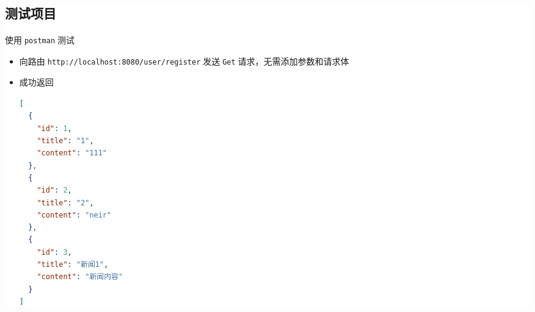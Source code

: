 ## 测试项目

使用 `postman` 测试

- 向路由 `http://localhost:8080/user/register` 发送 `Get` 请求，无需添加参数和请求体

- 成功返回

  ```json
  [
    {
      "id": 1,
      "title": "1",
      "content": "111"
    },
    {
      "id": 2,
      "title": "2",
      "content": "neir"
    },
    {
      "id": 3,
      "title": "新闻1",
      "content": "新闻内容"
    }
  ]
  ```
